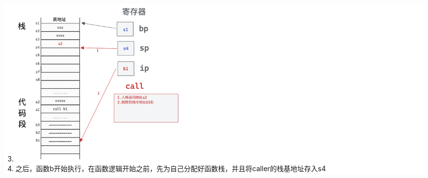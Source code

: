    3. <img src="../images/image-2021112322142110420211123221421.png" alt="image-20211123221421104" style="zoom:33%;" />
3. 之后，函数b开始执行，在函数逻辑开始之前，先为自己分配好函数栈，并且将caller的栈基地址存入s4